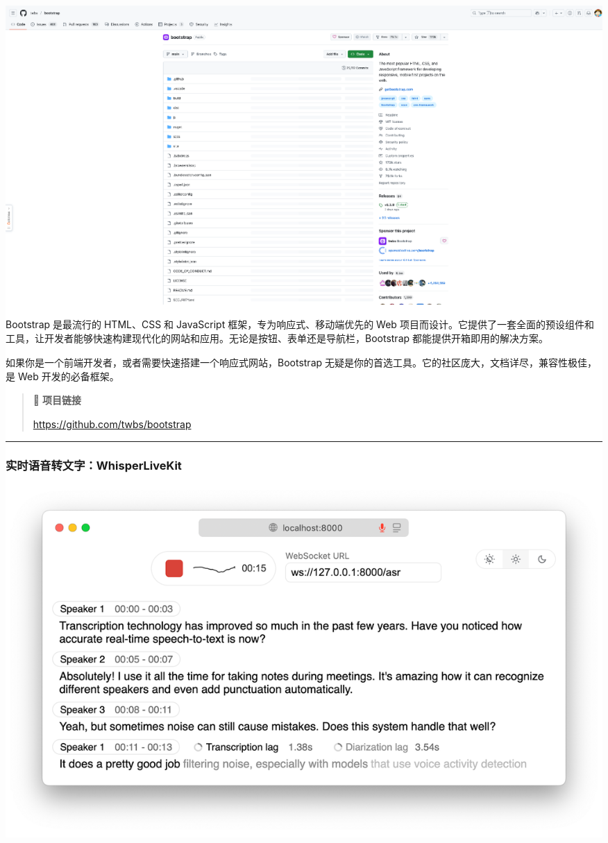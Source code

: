 ![Bootstrap](./images/20250828_-1856139677738854794_screenshot_d43413dd.png)

Bootstrap 是最流行的 HTML、CSS 和 JavaScript 框架，专为响应式、移动端优先的 Web 项目而设计。它提供了一套全面的预设组件和工具，让开发者能够快速构建现代化的网站和应用。无论是按钮、表单还是导航栏，Bootstrap 都能提供开箱即用的解决方案。

如果你是一个前端开发者，或者需要快速搭建一个响应式网站，Bootstrap 无疑是你的首选工具。它的社区庞大，文档详尽，兼容性极佳，是 Web 开发的必备框架。

> 🔗 **项目链接**
> 
> https://github.com/twbs/bootstrap

---

### 实时语音转文字：WhisperLiveKit
![WhisperLiveKit](./images/20250828_338134161360497690_0_1153d271.png)
